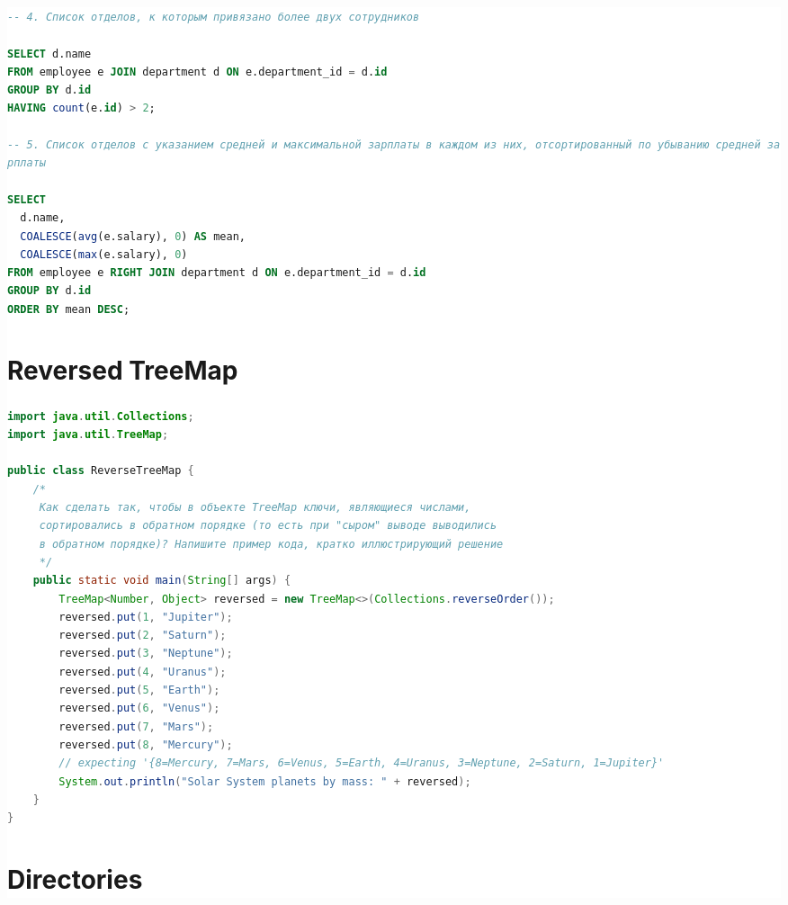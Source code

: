 ```sql
-- 4. Список отделов, к которым привязано более двух сотрудников

SELECT d.name
FROM employee e JOIN department d ON e.department_id = d.id
GROUP BY d.id
HAVING count(e.id) > 2;

-- 5. Список отделов с указанием средней и максимальной зарплаты в каждом из них, отсортированный по убыванию средней зарплаты

SELECT
  d.name,
  COALESCE(avg(e.salary), 0) AS mean,
  COALESCE(max(e.salary), 0)
FROM employee e RIGHT JOIN department d ON e.department_id = d.id
GROUP BY d.id
ORDER BY mean DESC;
```

# Reversed TreeMap

```java
import java.util.Collections;
import java.util.TreeMap;

public class ReverseTreeMap {
    /*
     Как сделать так, чтобы в объекте TreeMap ключи, являющиеся числами,
     сортировались в обратном порядке (то есть при "сыром" выводе выводились
     в обратном порядке)? Напишите пример кода, кратко иллюстрирующий решение
     */
    public static void main(String[] args) {
        TreeMap<Number, Object> reversed = new TreeMap<>(Collections.reverseOrder());
        reversed.put(1, "Jupiter");
        reversed.put(2, "Saturn");
        reversed.put(3, "Neptune");
        reversed.put(4, "Uranus");
        reversed.put(5, "Earth");
        reversed.put(6, "Venus");
        reversed.put(7, "Mars");
        reversed.put(8, "Mercury");
        // expecting '{8=Mercury, 7=Mars, 6=Venus, 5=Earth, 4=Uranus, 3=Neptune, 2=Saturn, 1=Jupiter}'
        System.out.println("Solar System planets by mass: " + reversed);
    }
}
```

# Directories

